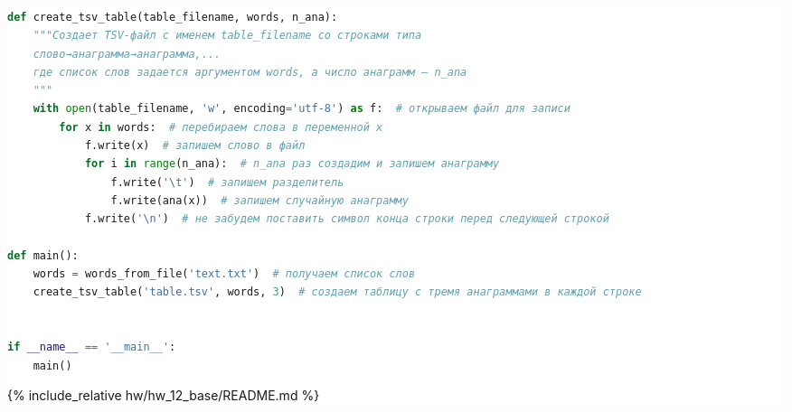 ```python
def create_tsv_table(table_filename, words, n_anа):
    """Создает TSV-файл с именем table_filename со строками типа
    слово→анаграмма→анаграмма,...
    где список слов задается аргументом words, а число анаграмм — n_ana
    """
    with open(table_filename, 'w', encoding='utf-8') as f:  # открываем файл для записи
        for x in words:  # перебираем слова в переменной x
            f.write(x)  # запишем слово в файл
            for i in range(n_ana):  # n_ana раз создадим и запишем анаграмму
                f.write('\t')  # запишем разделитель
                f.write(ana(x))  # запишем случайную анаграмму
            f.write('\n')  # не забудем поставить символ конца строки перед следующей строкой

def main():
    words = words_from_file('text.txt')  # получаем список слов
    create_tsv_table('table.tsv', words, 3)  # создаем таблицу с тремя анаграммами в каждой строке


if __name__ == '__main__':
    main()
```




{% include_relative hw/hw_12_base/README.md %}


